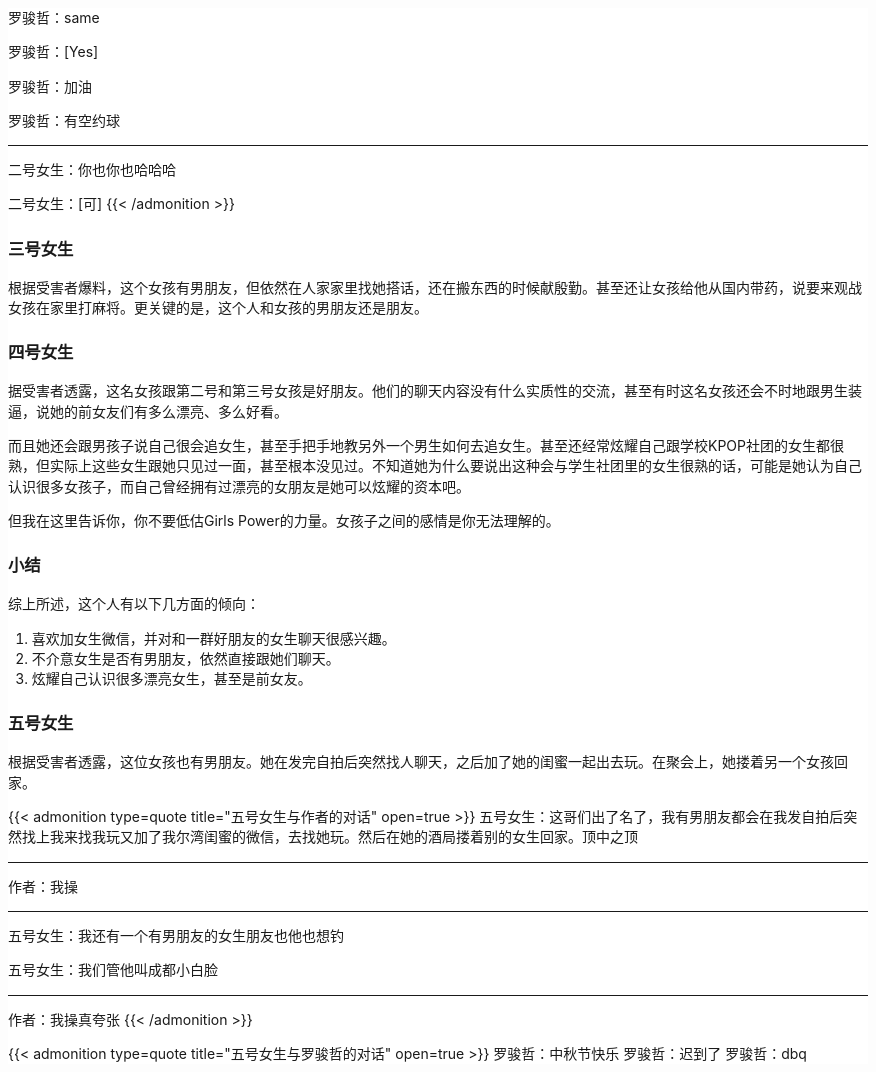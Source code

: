 罗骏哲：same

罗骏哲：[Yes]

罗骏哲：加油

罗骏哲：有空约球

***

二号女生：你也你也哈哈哈

二号女生：[可]
{{&lt; /admonition &gt;}}

### 三号女生

根据受害者爆料，这个女孩有男朋友，但依然在人家家里找她搭话，还在搬东西的时候献殷勤。甚至还让女孩给他从国内带药，说要来观战女孩在家里打麻将。更关键的是，这个人和女孩的男朋友还是朋友。

### 四号女生

据受害者透露，这名女孩跟第二号和第三号女孩是好朋友。他们的聊天内容没有什么实质性的交流，甚至有时这名女孩还会不时地跟男生装逼，说她的前女友们有多么漂亮、多么好看。

而且她还会跟男孩子说自己很会追女生，甚至手把手地教另外一个男生如何去追女生。甚至还经常炫耀自己跟学校KPOP社团的女生都很熟，但实际上这些女生跟她只见过一面，甚至根本没见过。不知道她为什么要说出这种会与学生社团里的女生很熟的话，可能是她认为自己认识很多女孩子，而自己曾经拥有过漂亮的女朋友是她可以炫耀的资本吧。

但我在这里告诉你，你不要低估Girls Power的力量。女孩子之间的感情是你无法理解的。

### 小结

综上所述，这个人有以下几方面的倾向：

1. 喜欢加女生微信，并对和一群好朋友的女生聊天很感兴趣。
2. 不介意女生是否有男朋友，依然直接跟她们聊天。
3. 炫耀自己认识很多漂亮女生，甚至是前女友。

### 五号女生

根据受害者透露，这位女孩也有男朋友。她在发完自拍后突然找人聊天，之后加了她的闺蜜一起出去玩。在聚会上，她搂着另一个女孩回家。

{{&lt; admonition type=quote title=&#34;五号女生与作者的对话&#34; open=true &gt;}}
五号女生：这哥们出了名了，我有男朋友都会在我发自拍后突然找上我来找我玩又加了我尔湾闺蜜的微信，去找她玩。然后在她的酒局搂着别的女生回家。顶中之顶

***

作者：我操

***

五号女生：我还有一个有男朋友的女生朋友也他也想钓

五号女生：我们管他叫成都小白脸

***

作者：我操真夸张
{{&lt; /admonition &gt;}}

{{&lt; admonition type=quote title=&#34;五号女生与罗骏哲的对话&#34; open=true &gt;}}
罗骏哲：中秋节快乐
罗骏哲：迟到了
罗骏哲：dbq
